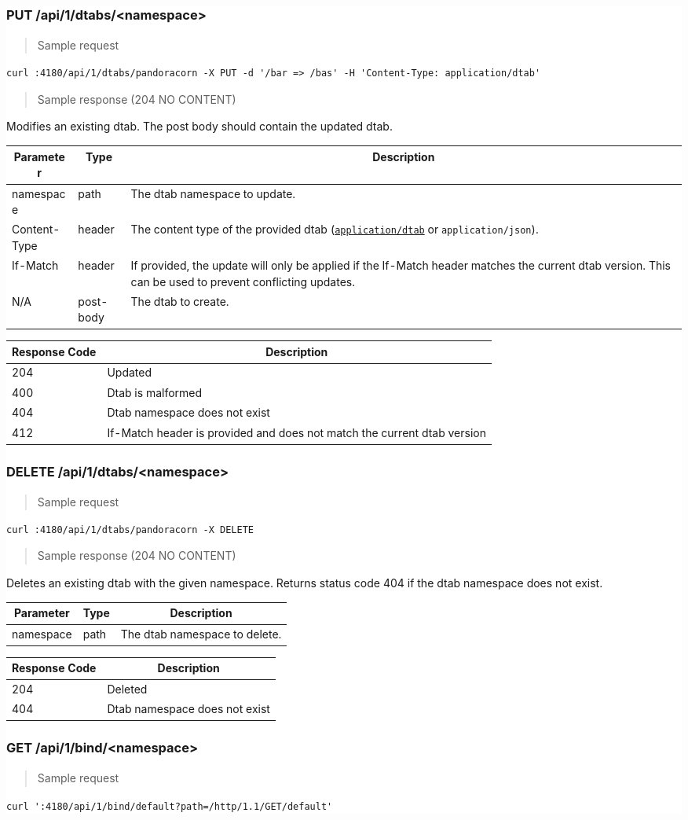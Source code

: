 ### PUT /api/1/dtabs/&lt;namespace&gt;

> Sample request

```
curl :4180/api/1/dtabs/pandoracorn -X PUT -d '/bar => /bas' -H 'Content-Type: application/dtab'
```

> Sample response (204 NO CONTENT)

Modifies an existing dtab.  The post body should contain the updated dtab.

Parameter | Type | Description
--------- | ---- | -----------
namespace | path | The dtab namespace to update.
Content-Type | header | The content type of the provided dtab ([`application/dtab`][dtab] or `application/json`).
If-Match | header | If provided, the update will only be applied if the If-Match header matches the current dtab version.  This can be used to prevent conflicting updates.
N/A | post-body | The dtab to create.

Response Code | Description
------------- | -----------
204           | Updated
400           | Dtab is malformed
404           | Dtab namespace does not exist
412           | If-Match header is provided and does not match the current dtab version

### DELETE /api/1/dtabs/&lt;namespace&gt;

> Sample request

```
curl :4180/api/1/dtabs/pandoracorn -X DELETE
```

> Sample response (204 NO CONTENT)

Deletes an existing dtab with the given namespace.  Returns status code 404 if
the dtab namespace does not exist.

Parameter | Type | Description
--------- | ---- | -----------
namespace | path | The dtab namespace to delete.

Response Code | Description
------------- | -----------
204           | Deleted
404           | Dtab namespace does not exist

### GET /api/1/bind/&lt;namespace&gt;

> Sample request

```
curl ':4180/api/1/bind/default?path=/http/1.1/GET/default'
```


[dtab]: https://linkerd.io/in-depth/dtabs/